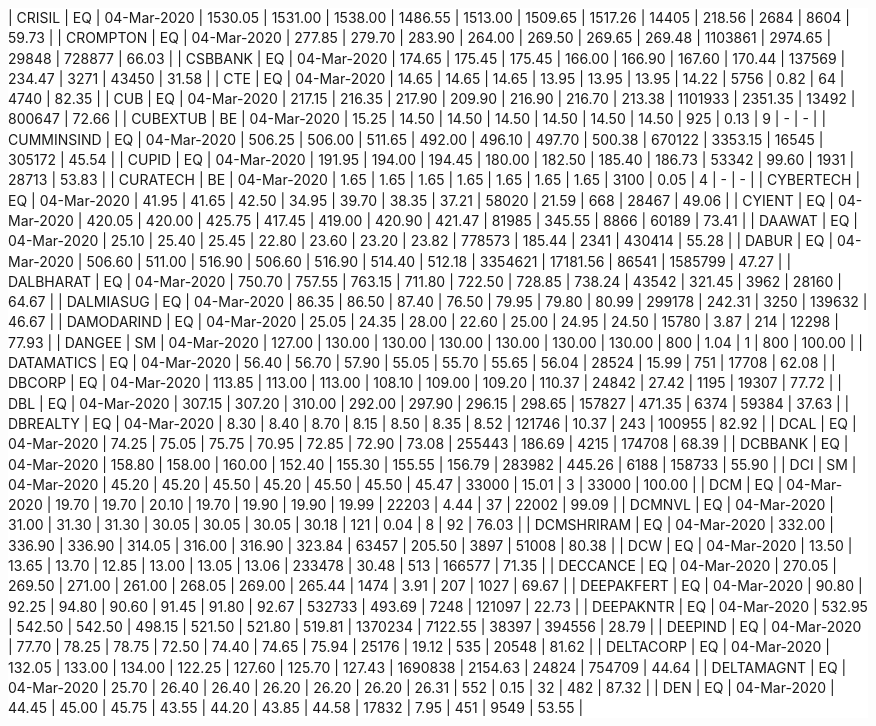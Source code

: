 | CRISIL | EQ | 04-Mar-2020 | 1530.05 | 1531.00 | 1538.00 | 1486.55 | 1513.00 | 1509.65 | 1517.26 | 14405 | 218.56 | 2684 | 8604 | 59.73 |
| CROMPTON | EQ | 04-Mar-2020 | 277.85 | 279.70 | 283.90 | 264.00 | 269.50 | 269.65 | 269.48 | 1103861 | 2974.65 | 29848 | 728877 | 66.03 |
| CSBBANK | EQ | 04-Mar-2020 | 174.65 | 175.45 | 175.45 | 166.00 | 166.90 | 167.60 | 170.44 | 137569 | 234.47 | 3271 | 43450 | 31.58 |
| CTE | EQ | 04-Mar-2020 | 14.65 | 14.65 | 14.65 | 13.95 | 13.95 | 13.95 | 14.22 | 5756 | 0.82 | 64 | 4740 | 82.35 |
| CUB | EQ | 04-Mar-2020 | 217.15 | 216.35 | 217.90 | 209.90 | 216.90 | 216.70 | 213.38 | 1101933 | 2351.35 | 13492 | 800647 | 72.66 |
| CUBEXTUB | BE | 04-Mar-2020 | 15.25 | 14.50 | 14.50 | 14.50 | 14.50 | 14.50 | 14.50 | 925 | 0.13 | 9 | - | - |
| CUMMINSIND | EQ | 04-Mar-2020 | 506.25 | 506.00 | 511.65 | 492.00 | 496.10 | 497.70 | 500.38 | 670122 | 3353.15 | 16545 | 305172 | 45.54 |
| CUPID | EQ | 04-Mar-2020 | 191.95 | 194.00 | 194.45 | 180.00 | 182.50 | 185.40 | 186.73 | 53342 | 99.60 | 1931 | 28713 | 53.83 |
| CURATECH | BE | 04-Mar-2020 | 1.65 | 1.65 | 1.65 | 1.65 | 1.65 | 1.65 | 1.65 | 3100 | 0.05 | 4 | - | - |
| CYBERTECH | EQ | 04-Mar-2020 | 41.95 | 41.65 | 42.50 | 34.95 | 39.70 | 38.35 | 37.21 | 58020 | 21.59 | 668 | 28467 | 49.06 |
| CYIENT | EQ | 04-Mar-2020 | 420.05 | 420.00 | 425.75 | 417.45 | 419.00 | 420.90 | 421.47 | 81985 | 345.55 | 8866 | 60189 | 73.41 |
| DAAWAT | EQ | 04-Mar-2020 | 25.10 | 25.40 | 25.45 | 22.80 | 23.60 | 23.20 | 23.82 | 778573 | 185.44 | 2341 | 430414 | 55.28 |
| DABUR | EQ | 04-Mar-2020 | 506.60 | 511.00 | 516.90 | 506.60 | 516.90 | 514.40 | 512.18 | 3354621 | 17181.56 | 86541 | 1585799 | 47.27 |
| DALBHARAT | EQ | 04-Mar-2020 | 750.70 | 757.55 | 763.15 | 711.80 | 722.50 | 728.85 | 738.24 | 43542 | 321.45 | 3962 | 28160 | 64.67 |
| DALMIASUG | EQ | 04-Mar-2020 | 86.35 | 86.50 | 87.40 | 76.50 | 79.95 | 79.80 | 80.99 | 299178 | 242.31 | 3250 | 139632 | 46.67 |
| DAMODARIND | EQ | 04-Mar-2020 | 25.05 | 24.35 | 28.00 | 22.60 | 25.00 | 24.95 | 24.50 | 15780 | 3.87 | 214 | 12298 | 77.93 |
| DANGEE | SM | 04-Mar-2020 | 127.00 | 130.00 | 130.00 | 130.00 | 130.00 | 130.00 | 130.00 | 800 | 1.04 | 1 | 800 | 100.00 |
| DATAMATICS | EQ | 04-Mar-2020 | 56.40 | 56.70 | 57.90 | 55.05 | 55.70 | 55.65 | 56.04 | 28524 | 15.99 | 751 | 17708 | 62.08 |
| DBCORP | EQ | 04-Mar-2020 | 113.85 | 113.00 | 113.00 | 108.10 | 109.00 | 109.20 | 110.37 | 24842 | 27.42 | 1195 | 19307 | 77.72 |
| DBL | EQ | 04-Mar-2020 | 307.15 | 307.20 | 310.00 | 292.00 | 297.90 | 296.15 | 298.65 | 157827 | 471.35 | 6374 | 59384 | 37.63 |
| DBREALTY | EQ | 04-Mar-2020 | 8.30 | 8.40 | 8.70 | 8.15 | 8.50 | 8.35 | 8.52 | 121746 | 10.37 | 243 | 100955 | 82.92 |
| DCAL | EQ | 04-Mar-2020 | 74.25 | 75.05 | 75.75 | 70.95 | 72.85 | 72.90 | 73.08 | 255443 | 186.69 | 4215 | 174708 | 68.39 |
| DCBBANK | EQ | 04-Mar-2020 | 158.80 | 158.00 | 160.00 | 152.40 | 155.30 | 155.55 | 156.79 | 283982 | 445.26 | 6188 | 158733 | 55.90 |
| DCI | SM | 04-Mar-2020 | 45.20 | 45.20 | 45.50 | 45.20 | 45.50 | 45.50 | 45.47 | 33000 | 15.01 | 3 | 33000 | 100.00 |
| DCM | EQ | 04-Mar-2020 | 19.70 | 19.70 | 20.10 | 19.70 | 19.90 | 19.90 | 19.99 | 22203 | 4.44 | 37 | 22002 | 99.09 |
| DCMNVL | EQ | 04-Mar-2020 | 31.00 | 31.30 | 31.30 | 30.05 | 30.05 | 30.05 | 30.18 | 121 | 0.04 | 8 | 92 | 76.03 |
| DCMSHRIRAM | EQ | 04-Mar-2020 | 332.00 | 336.90 | 336.90 | 314.05 | 316.00 | 316.90 | 323.84 | 63457 | 205.50 | 3897 | 51008 | 80.38 |
| DCW | EQ | 04-Mar-2020 | 13.50 | 13.65 | 13.70 | 12.85 | 13.00 | 13.05 | 13.06 | 233478 | 30.48 | 513 | 166577 | 71.35 |
| DECCANCE | EQ | 04-Mar-2020 | 270.05 | 269.50 | 271.00 | 261.00 | 268.05 | 269.00 | 265.44 | 1474 | 3.91 | 207 | 1027 | 69.67 |
| DEEPAKFERT | EQ | 04-Mar-2020 | 90.80 | 92.25 | 94.80 | 90.60 | 91.45 | 91.80 | 92.67 | 532733 | 493.69 | 7248 | 121097 | 22.73 |
| DEEPAKNTR | EQ | 04-Mar-2020 | 532.95 | 542.50 | 542.50 | 498.15 | 521.50 | 521.80 | 519.81 | 1370234 | 7122.55 | 38397 | 394556 | 28.79 |
| DEEPIND | EQ | 04-Mar-2020 | 77.70 | 78.25 | 78.75 | 72.50 | 74.40 | 74.65 | 75.94 | 25176 | 19.12 | 535 | 20548 | 81.62 |
| DELTACORP | EQ | 04-Mar-2020 | 132.05 | 133.00 | 134.00 | 122.25 | 127.60 | 125.70 | 127.43 | 1690838 | 2154.63 | 24824 | 754709 | 44.64 |
| DELTAMAGNT | EQ | 04-Mar-2020 | 25.70 | 26.40 | 26.40 | 26.20 | 26.20 | 26.20 | 26.31 | 552 | 0.15 | 32 | 482 | 87.32 |
| DEN | EQ | 04-Mar-2020 | 44.45 | 45.00 | 45.75 | 43.55 | 44.20 | 43.85 | 44.58 | 17832 | 7.95 | 451 | 9549 | 53.55 |
